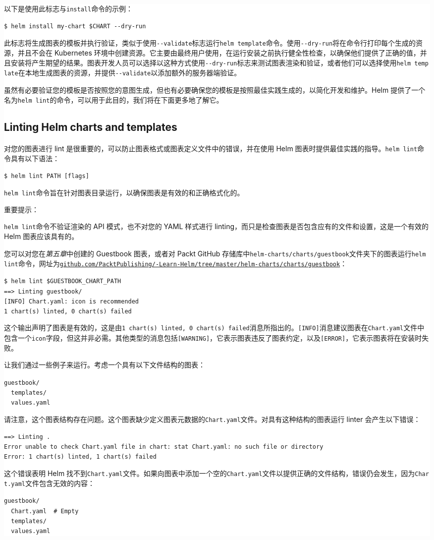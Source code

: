 以下是使用此标志与`install`命令的示例：

```
$ helm install my-chart $CHART --dry-run
```

此标志将生成图表的模板并执行验证，类似于使用`--validate`标志运行`helm template`命令。使用`--dry-run`将在命令行打印每个生成的资源，并且不会在 Kubernetes 环境中创建资源。它主要由最终用户使用，在运行安装之前执行健全性检查，以确保他们提供了正确的值，并且安装将产生期望的结果。图表开发人员可以选择以这种方式使用`--dry-run`标志来测试图表渲染和验证，或者他们可以选择使用`helm template`在本地生成图表的资源，并提供`--validate`以添加额外的服务器端验证。

虽然有必要验证您的模板是否按照您的意图生成，但也有必要确保您的模板是按照最佳实践生成的，以简化开发和维护。Helm 提供了一个名为`helm lint`的命令，可以用于此目的，我们将在下面更多地了解它。

## Linting Helm charts and templates

对您的图表进行 lint 是很重要的，可以防止图表格式或图表定义文件中的错误，并在使用 Helm 图表时提供最佳实践的指导。`helm lint`命令具有以下语法：

```
$ helm lint PATH [flags]
```

`helm lint`命令旨在针对图表目录运行，以确保图表是有效的和正确格式化的。

重要提示：

`helm lint`命令不验证渲染的 API 模式，也不对您的 YAML 样式进行 linting，而只是检查图表是否包含应有的文件和设置，这是一个有效的 Helm 图表应该具有的。

您可以对您在*第五章*中创建的 Guestbook 图表，或者对 Packt GitHub 存储库中`helm-charts/charts/guestbook`文件夹下的图表运行`helm lint`命令，网址为[`github.com/PacktPublishing/-Learn-Helm/tree/master/helm-charts/charts/guestbook`](https://github.com/PacktPublishing/-Learn-Helm/tree/master/helm-charts/charts/guestbook)：

```
$ helm lint $GUESTBOOK_CHART_PATH
==> Linting guestbook/
[INFO] Chart.yaml: icon is recommended
1 chart(s) linted, 0 chart(s) failed
```

这个输出声明了图表是有效的，这是由`1 chart(s) linted, 0 chart(s) failed`消息所指出的。`[INFO]`消息建议图表在`Chart.yaml`文件中包含一个`icon`字段，但这并非必需。其他类型的消息包括`[WARNING]`，它表示图表违反了图表约定，以及`[ERROR]`，它表示图表将在安装时失败。

让我们通过一些例子来运行。考虑一个具有以下文件结构的图表：

```
guestbook/
  templates/
  values.yaml
```

请注意，这个图表结构存在问题。这个图表缺少定义图表元数据的`Chart.yaml`文件。对具有这种结构的图表运行 linter 会产生以下错误：

```
==> Linting .
Error unable to check Chart.yaml file in chart: stat Chart.yaml: no such file or directory
Error: 1 chart(s) linted, 1 chart(s) failed
```

这个错误表明 Helm 找不到`Chart.yaml`文件。如果向图表中添加一个空的`Chart.yaml`文件以提供正确的文件结构，错误仍会发生，因为`Chart.yaml`文件包含无效的内容：

```
guestbook/
  Chart.yaml  # Empty
  templates/
  values.yaml
```
